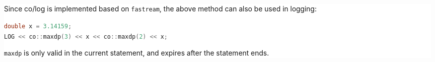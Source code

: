 Since co/log is implemented based on `fastream`, the above method can also be used in logging:

````cpp
double x = 3.14159;
LOG << co::maxdp(3) << x << co::maxdp(2) << x;
````

`maxdp` is only valid in the current statement, and expires after the statement ends.

